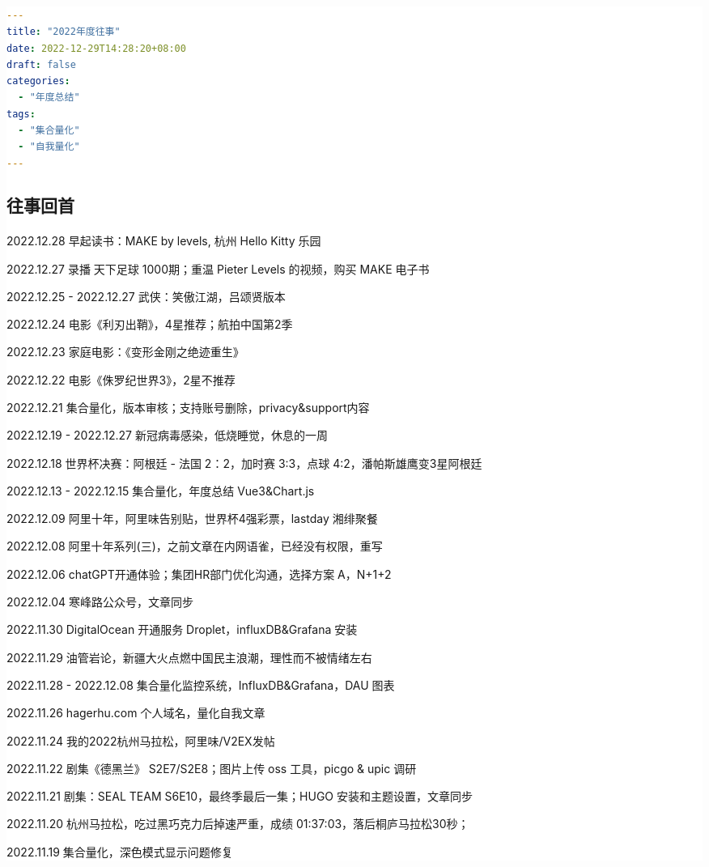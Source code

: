 ```yaml
---
title: "2022年度往事"
date: 2022-12-29T14:28:20+08:00
draft: false
categories:
  - "年度总结"
tags:
  - "集合量化"
  - "自我量化"
---
```


## 往事回首

2022.12.28 早起读书：MAKE by levels, 杭州 Hello Kitty 乐园

2022.12.27 录播 天下足球 1000期；重温  Pieter Levels 的视频，购买 MAKE 电子书

2022.12.25 - 2022.12.27 武侠：笑傲江湖，吕颂贤版本

2022.12.24 电影《利刃出鞘》，4星推荐；航拍中国第2季

2022.12.23 家庭电影：《变形金刚之绝迹重生》

2022.12.22 电影《侏罗纪世界3》，2星不推荐

2022.12.21 集合量化，版本审核；支持账号删除，privacy&support内容

2022.12.19 - 2022.12.27 新冠病毒感染，低烧睡觉，休息的一周

2022.12.18 世界杯决赛：阿根廷 - 法国 2：2，加时赛 3:3，点球 4:2，潘帕斯雄鹰变3星阿根廷

2022.12.13 - 2022.12.15 集合量化，年度总结 Vue3&Chart.js

2022.12.09 阿里十年，阿里味告别贴，世界杯4强彩票，lastday 湘绯聚餐

2022.12.08 阿里十年系列(三)，之前文章在内网语雀，已经没有权限，重写

2022.12.06 chatGPT开通体验；集团HR部门优化沟通，选择方案 A，N+1+2

2022.12.04 寒峰路公众号，文章同步

2022.11.30 DigitalOcean 开通服务 Droplet，influxDB&Grafana 安装

2022.11.29 油管岩论，新疆大火点燃中国民主浪潮，理性而不被情绪左右

2022.11.28 - 2022.12.08 集合量化监控系统，InfluxDB&Grafana，DAU 图表

2022.11.26 hagerhu.com 个人域名，量化自我文章

2022.11.24 我的2022杭州马拉松，阿里味/V2EX发帖

2022.11.22 剧集《德黑兰》 S2E7/S2E8；图片上传 oss 工具，picgo & upic 调研

2022.11.21 剧集：SEAL TEAM S6E10，最终季最后一集；HUGO 安装和主题设置，文章同步

2022.11.20 杭州马拉松，吃过黑巧克力后掉速严重，成绩 01:37:03，落后桐庐马拉松30秒；

2022.11.19 集合量化，深色模式显示问题修复
